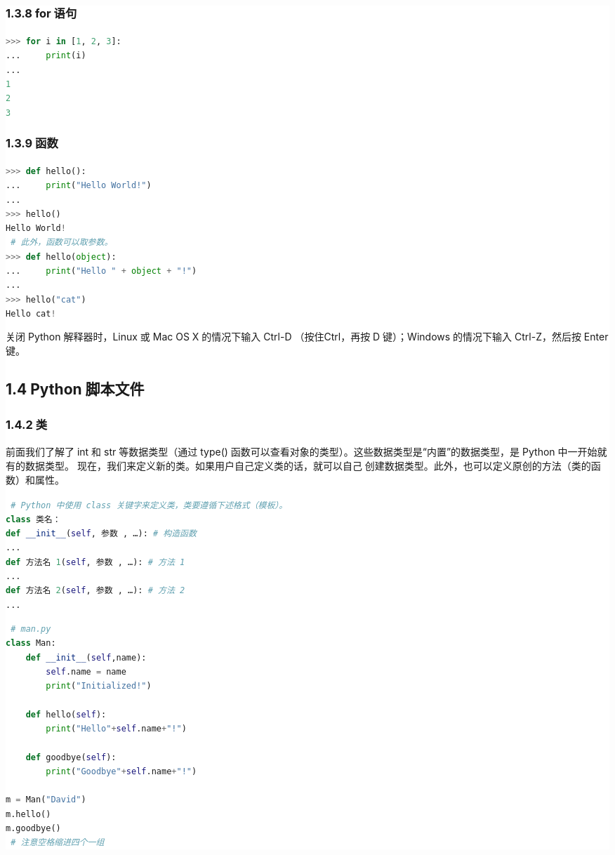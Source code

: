 ### 1.3.8 for 语句

```python
>>> for i in [1, 2, 3]:
...     print(i)
...
1
2
3
```

### 1.3.9 函数

```python
>>> def hello():
...     print("Hello World!")
...
>>> hello()
Hello World!
 # 此外，函数可以取参数。
>>> def hello(object):
...     print("Hello " + object + "!")
...
>>> hello("cat")
Hello cat!
```

关闭 Python 解释器时，Linux 或 Mac OS X 的情况下输入 Ctrl-D （按住Ctrl，再按 D 键）；Windows 的情况下输入 Ctrl-Z，然后按 Enter 键。

## 1.4 Python 脚本文件

### 1.4.2 类

前面我们了解了 int 和 str 等数据类型（通过 type() 函数可以查看对象的类型）。这些数据类型是“内置”的数据类型，是 Python 中一开始就有的数据类型。
现在，我们来定义新的类。如果用户自己定义类的话，就可以自己
创建数据类型。此外，也可以定义原创的方法（类的函数）和属性。

```python
 # Python 中使用 class 关键字来定义类，类要遵循下述格式（模板）。
class 类名：
def __init__(self, 参数 , …): # 构造函数
...
def 方法名 1(self, 参数 , …): # 方法 1
...
def 方法名 2(self, 参数 , …): # 方法 2
...
```

```python
 # man.py
class Man:
    def __init__(self,name):
        self.name = name
        print("Initialized!")

    def hello(self):
        print("Hello"+self.name+"!")

    def goodbye(self):
        print("Goodbye"+self.name+"!")

m = Man("David")
m.hello()
m.goodbye()
 # 注意空格缩进四个一组
```